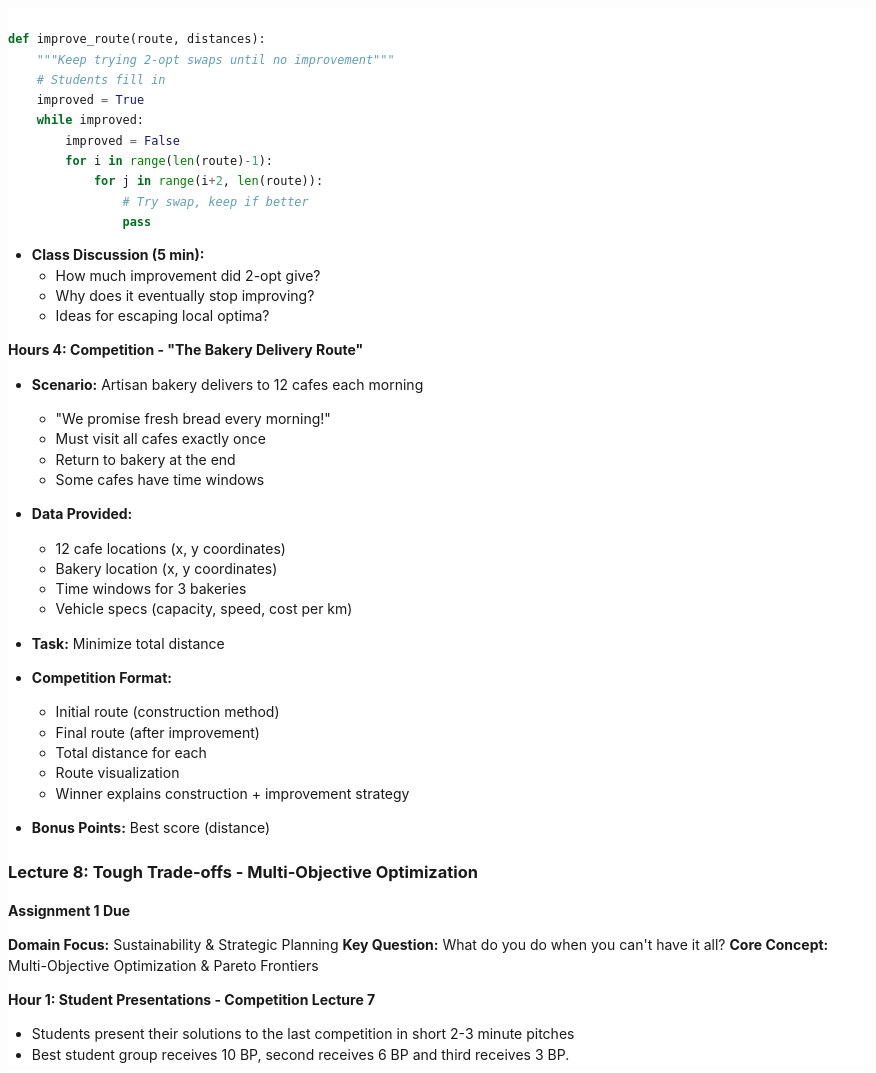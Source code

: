 ```python

def improve_route(route, distances):
    """Keep trying 2-opt swaps until no improvement"""
    # Students fill in
    improved = True
    while improved:
        improved = False
        for i in range(len(route)-1):
            for j in range(i+2, len(route)):
                # Try swap, keep if better
                pass
```

- **Class Discussion (5 min):**
  - How much improvement did 2-opt give?
  - Why does it eventually stop improving?
  - Ideas for escaping local optima?

**Hours 4: Competition - "The Bakery Delivery Route"**
- **Scenario:** Artisan bakery delivers to 12 cafes each morning
  - "We promise fresh bread every morning!"
  - Must visit all cafes exactly once
  - Return to bakery at the end
  - Some cafes have time windows

- **Data Provided:**
  - 12 cafe locations (x, y coordinates)
  - Bakery location (x, y coordinates)
  - Time windows for 3 bakeries
  - Vehicle specs (capacity, speed, cost per km)

- **Task:** Minimize total distance

- **Competition Format:**
  - Initial route (construction method)
  - Final route (after improvement)
  - Total distance for each
  - Route visualization
  - Winner explains construction + improvement strategy

- **Bonus Points:** Best score (distance)

### **Lecture 8: Tough Trade-offs - Multi-Objective Optimization**
**Assignment 1 Due**

**Domain Focus:** Sustainability & Strategic Planning
**Key Question:** What do you do when you can't have it all?
**Core Concept:** Multi-Objective Optimization & Pareto Frontiers

**Hour 1: Student Presentations - Competition Lecture 7**
- Students present their solutions to the last competition in short 2-3 minute pitches
- Best student group receives 10 BP, second receives 6 BP and third receives 3 BP.
